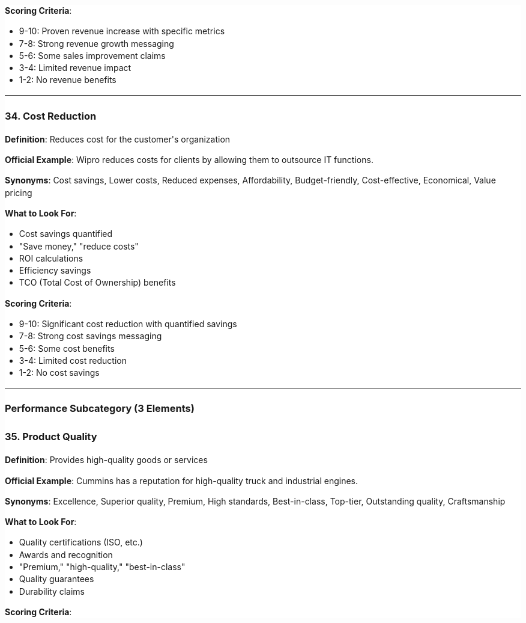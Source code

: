 **Scoring Criteria**:

- 9-10: Proven revenue increase with specific metrics
- 7-8: Strong revenue growth messaging
- 5-6: Some sales improvement claims
- 3-4: Limited revenue impact
- 1-2: No revenue benefits

---

### **34. Cost Reduction**

**Definition**: Reduces cost for the customer's organization

**Official Example**: Wipro reduces costs for clients by allowing them to outsource IT functions.

**Synonyms**: Cost savings, Lower costs, Reduced expenses, Affordability, Budget-friendly, Cost-effective, Economical, Value pricing

**What to Look For**:

- Cost savings quantified
- "Save money," "reduce costs"
- ROI calculations
- Efficiency savings
- TCO (Total Cost of Ownership) benefits

**Scoring Criteria**:

- 9-10: Significant cost reduction with quantified savings
- 7-8: Strong cost savings messaging
- 5-6: Some cost benefits
- 3-4: Limited cost reduction
- 1-2: No cost savings

---

### **Performance Subcategory (3 Elements)**

### **35. Product Quality**

**Definition**: Provides high-quality goods or services

**Official Example**: Cummins has a reputation for high-quality truck and industrial engines.

**Synonyms**: Excellence, Superior quality, Premium, High standards, Best-in-class, Top-tier, Outstanding quality, Craftsmanship

**What to Look For**:

- Quality certifications (ISO, etc.)
- Awards and recognition
- "Premium," "high-quality," "best-in-class"
- Quality guarantees
- Durability claims

**Scoring Criteria**:
